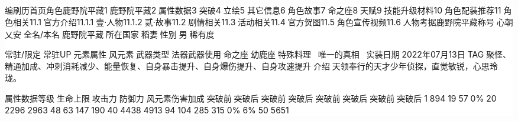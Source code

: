 编刷历首页角色鹿野院平藏1 鹿野院平藏2 属性数据3 突破4 立绘5 其它信息6 角色故事7 命之座8 天赋9 技能升级材料10 角色配装推荐11 角色相关11.1 官方介绍11.1.1 壹·人物11.1.2 贰·故事11.2 剧情相关11.3 活动相关11.4 官方贺图11.5 角色宣传视频11.6 人物考据鹿野院平藏称号
心朝乂安
全名/本名
鹿野院平藏
所在国家
稻妻
性别
男
稀有度

常驻/限定
常驻UP
元素属性
风元素
武器类型
法器武器使用
命之座
幼鹿座
特殊料理
  唯一的真相  
实装日期
2022年07月13日
TAG
聚怪、精通加成、冲刺消耗减少、能量恢复、自身暴击提升、自身爆伤提升、自身攻速提升
介绍
天领奉行的天才少年侦探，直觉敏锐，心思玲珑。


属性数据等级
生命上限
攻击力
防御力
风元素伤害加成
突破前
突破后
突破前
突破后
突破前
突破后
突破前
突破后
1
894
19
57
0%
20
2296
2963
48
63
147
190
40
4438
4913
94
104
285
315
0%
6%
50
5651